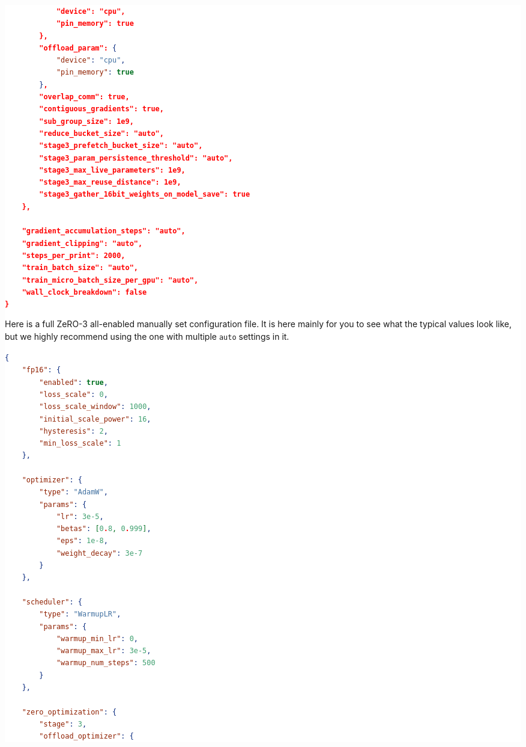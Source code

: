 ```json
            "device": "cpu",
            "pin_memory": true
        },
        "offload_param": {
            "device": "cpu",
            "pin_memory": true
        },
        "overlap_comm": true,
        "contiguous_gradients": true,
        "sub_group_size": 1e9,
        "reduce_bucket_size": "auto",
        "stage3_prefetch_bucket_size": "auto",
        "stage3_param_persistence_threshold": "auto",
        "stage3_max_live_parameters": 1e9,
        "stage3_max_reuse_distance": 1e9,
        "stage3_gather_16bit_weights_on_model_save": true
    },

    "gradient_accumulation_steps": "auto",
    "gradient_clipping": "auto",
    "steps_per_print": 2000,
    "train_batch_size": "auto",
    "train_micro_batch_size_per_gpu": "auto",
    "wall_clock_breakdown": false
}
```

Here is a full ZeRO-3 all-enabled manually set configuration file. It is here mainly for you to see what the typical
values look like, but we highly recommend using the one with multiple `auto` settings in it.

```json
{
    "fp16": {
        "enabled": true,
        "loss_scale": 0,
        "loss_scale_window": 1000,
        "initial_scale_power": 16,
        "hysteresis": 2,
        "min_loss_scale": 1
    },

    "optimizer": {
        "type": "AdamW",
        "params": {
            "lr": 3e-5,
            "betas": [0.8, 0.999],
            "eps": 1e-8,
            "weight_decay": 3e-7
        }
    },

    "scheduler": {
        "type": "WarmupLR",
        "params": {
            "warmup_min_lr": 0,
            "warmup_max_lr": 3e-5,
            "warmup_num_steps": 500
        }
    },

    "zero_optimization": {
        "stage": 3,
        "offload_optimizer": {
```
